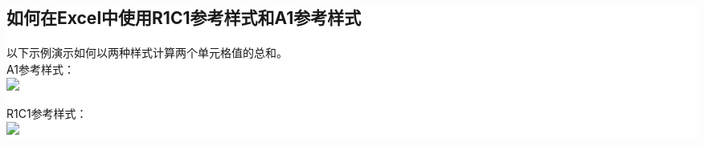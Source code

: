##  **如何在Excel中使用R1C1参考样式和A1参考样式**
以下示例演示如何以两种样式计算两个单元格值的总和。
<br>
A1参考样式：
<br>
<image src="4.png" width="70%" />

R1C1参考样式：
<br>
<image src="3.png" width="70%" />
